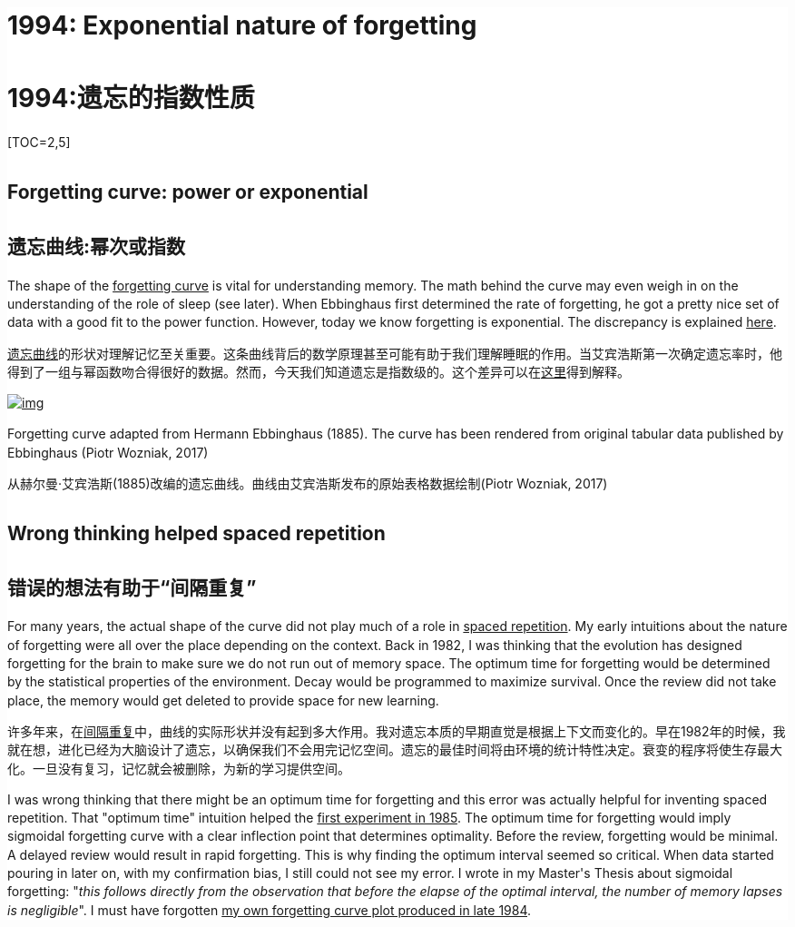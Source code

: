 # 1994: Exponential nature of forgetting

# 1994:遗忘的指数性质

[TOC=2,5]

## Forgetting curve: power or exponential

## 遗忘曲线:幂次或指数

The shape of the [forgetting curve](https://supermemo.guru/wiki/Forgetting_curve) is vital for understanding memory. The math behind the curve may even weigh in on the understanding of the role of sleep (see later). When Ebbinghaus first determined the rate of forgetting, he got a pretty nice set of data with a good fit to the power function. However, today we know forgetting is exponential. The discrepancy is explained [here](https://supermemo.guru/wiki/Error_of_Ebbinghaus_forgetting_curve).

[遗忘曲线](https://supermemo.guru/wiki/Forgetting_curve)的形状对理解记忆至关重要。这条曲线背后的数学原理甚至可能有助于我们理解睡眠的作用。当艾宾浩斯第一次确定遗忘率时，他得到了一组与幂函数吻合得很好的数据。然而，今天我们知道遗忘是指数级的。这个差异可以在[这里](https://supermemo.guru/wiki/Error_of_Ebbinghaus_forgetting_curve)得到解释。

[![img](https://supermemo.guru/images/thumb/6/64/Ebbinghaus_forgetting_curve_%281885%29%28power_regression%29.jpg/300px-Ebbinghaus_forgetting_curve_%281885%29%28power_regression%29.jpg)](https://supermemo.guru/wiki/File:Ebbinghaus_forgetting_curve_(1885)(power_regression).jpg)



Forgetting curve adapted from Hermann Ebbinghaus (1885). The curve has been rendered from original tabular data published by Ebbinghaus (Piotr Wozniak, 2017)

从赫尔曼·艾宾浩斯(1885)改编的遗忘曲线。曲线由艾宾浩斯发布的原始表格数据绘制(Piotr Wozniak, 2017)

## Wrong thinking helped spaced repetition

## 错误的想法有助于“间隔重复”

For many years, the actual shape of the curve did not play much of a role in [spaced repetition](https://supermemo.guru/wiki/Spaced_repetition). My early intuitions about the nature of forgetting were all over the place depending on the context. Back in 1982, I was thinking that the evolution has designed forgetting for the brain to make sure we do not run out of memory space. The optimum time for forgetting would be determined by the statistical properties of the environment. Decay would be programmed to maximize survival. Once the review did not take place, the memory would get deleted to provide space for new learning.

许多年来，在[间隔重复](https://supermemo.guru/wiki/Spaced_repetition)中，曲线的实际形状并没有起到多大作用。我对遗忘本质的早期直觉是根据上下文而变化的。早在1982年的时候，我就在想，进化已经为大脑设计了遗忘，以确保我们不会用完记忆空间。遗忘的最佳时间将由环境的统计特性决定。衰变的程序将使生存最大化。一旦没有复习，记忆就会被删除，为新的学习提供空间。

I was wrong thinking that there might be an optimum time for forgetting and this error was actually helpful for inventing spaced repetition. That "optimum time" intuition helped the [first experiment in 1985](https://supermemo.guru/wiki/Birth_of_SuperMemo). The optimum time for forgetting would imply sigmoidal forgetting curve with a clear inflection point that determines optimality. Before the review, forgetting would be minimal. A delayed review would result in rapid forgetting. This is why finding the optimum interval seemed so critical. When data started pouring in later on, with my confirmation bias, I still could not see my error. I wrote in my Master's Thesis about sigmoidal forgetting: "*this follows directly from the observation that before the elapse of the optimal interval, the number of memory lapses is negligible*". I must have forgotten [my own forgetting curve plot produced in late 1984](https://supermemo.guru/wiki/Hermann_Ebbinghaus_(1885)_and_spaced_repetition_(1985)).
